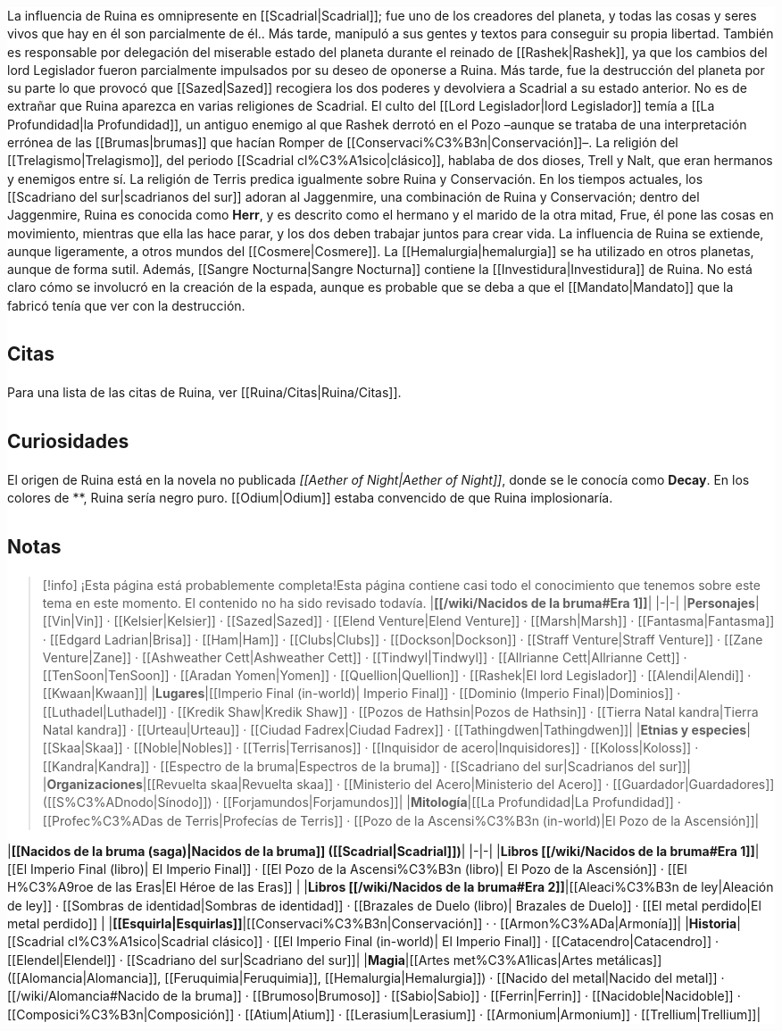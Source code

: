
La influencia de Ruina es omnipresente en [[Scadrial\|Scadrial]]; fue uno de los creadores del planeta, y todas las cosas y seres vivos que hay en él son parcialmente de él.. Más tarde, manipuló a sus gentes y textos para conseguir su propia libertad. También es responsable por delegación del miserable estado del planeta durante el reinado de [[Rashek\|Rashek]], ya que los cambios del lord Legislador fueron parcialmente impulsados por su deseo de oponerse a Ruina. Más tarde, fue la destrucción del planeta por su parte lo que provocó que [[Sazed\|Sazed]] recogiera los dos poderes y devolviera a Scadrial a su estado anterior.
No es de extrañar que Ruina aparezca en varias religiones de Scadrial. El culto del [[Lord Legislador\|lord Legislador]] temía a [[La Profundidad\|la Profundidad]], un antiguo enemigo al que Rashek derrotó en el Pozo –aunque se trataba de una interpretación errónea de las [[Brumas\|brumas]] que hacían Romper de [[Conservaci%C3%B3n\|Conservación]]–. La religión del [[Trelagismo\|Trelagismo]], del periodo [[Scadrial cl%C3%A1sico\|clásico]], hablaba de dos dioses, Trell y Nalt, que eran hermanos y enemigos entre sí. La religión de Terris predica igualmente sobre Ruina y Conservación. En los tiempos actuales, los [[Scadriano del sur\|scadrianos del sur]] adoran al Jaggenmire, una combinación de Ruina y Conservación; dentro del Jaggenmire, Ruina es conocida como **Herr**, y es descrito como el hermano y el marido de la otra mitad, Frue, él pone las cosas en movimiento, mientras que ella las hace parar, y los dos deben trabajar juntos para crear vida.
La influencia de Ruina se extiende, aunque ligeramente, a otros mundos del [[Cosmere\|Cosmere]]. La [[Hemalurgia\|hemalurgia]] se ha utilizado en otros planetas, aunque de forma sutil. Además, [[Sangre Nocturna\|Sangre Nocturna]] contiene la [[Investidura\|Investidura]] de Ruina. No está claro cómo se involucró en la creación de la espada, aunque es probable que se deba a que el [[Mandato\|Mandato]] que la fabricó tenía que ver con la destrucción.

## Citas
Para una lista de las citas de Ruina, ver [[Ruina/Citas\|Ruina/Citas]].
## Curiosidades
El origen de Ruina está en la novela no publicada *[[Aether of Night\|Aether of Night]]*, donde se le conocía como **Decay**.
En los colores de **, Ruina sería negro puro.
[[Odium\|Odium]] estaba convencido de que Ruina implosionaría. 
## Notas

> [!info] ¡Esta página está probablemente completa!Esta página contiene casi todo el conocimiento que tenemos sobre este tema en este momento.
El contenido no ha sido revisado todavía.
|**[[/wiki/Nacidos de la bruma#Era 1]]**|
|-|-|
|**Personajes**|[[Vin\|Vin]] · [[Kelsier\|Kelsier]] · [[Sazed\|Sazed]] · [[Elend Venture\|Elend Venture]] · [[Marsh\|Marsh]] · [[Fantasma\|Fantasma]] · [[Edgard Ladrian\|Brisa]] · [[Ham\|Ham]] · [[Clubs\|Clubs]] · [[Dockson\|Dockson]] · [[Straff Venture\|Straff Venture]] · [[Zane Venture\|Zane]] · [[Ashweather Cett\|Ashweather Cett]] · [[Tindwyl\|Tindwyl]] · [[Allrianne Cett\|Allrianne Cett]] · [[TenSoon\|TenSoon]] · [[Aradan Yomen\|Yomen]] · [[Quellion\|Quellion]] · [[Rashek\|El lord Legislador]] · [[Alendi\|Alendi]] · [[Kwaan\|Kwaan]]|
|**Lugares**|[[Imperio Final (in-world)\| Imperio Final]] · [[Dominio (Imperio Final)\|Dominios]] · [[Luthadel\|Luthadel]] · [[Kredik Shaw\|Kredik Shaw]] · [[Pozos de Hathsin\|Pozos de Hathsin]] · [[Tierra Natal kandra\|Tierra Natal kandra]] · [[Urteau\|Urteau]] · [[Ciudad Fadrex\|Ciudad Fadrex]] · [[Tathingdwen\|Tathingdwen]]|
|**Etnias y especies**|[[Skaa\|Skaa]] · [[Noble\|Nobles]] · [[Terris\|Terrisanos]] · [[Inquisidor de acero\|Inquisidores]] · [[Koloss\|Koloss]] · [[Kandra\|Kandra]] · [[Espectro de la bruma\|Espectros de la bruma]] · [[Scadriano del sur\|Scadrianos del sur]]|
|**Organizaciones**|[[Revuelta skaa\|Revuelta skaa]] · [[Ministerio del Acero\|Ministerio del Acero]] · [[Guardador\|Guardadores]] ([[S%C3%ADnodo\|Sínodo]]) · [[Forjamundos\|Forjamundos]]|
|**Mitología**|[[La Profundidad\|La Profundidad]] · [[Profec%C3%ADas de Terris\|Profecías de Terris]] · [[Pozo de la Ascensi%C3%B3n (in-world)\|El Pozo de la Ascensión]]|

|**[[Nacidos de la bruma (saga)\|Nacidos de la bruma]] ([[Scadrial\|Scadrial]])**|
|-|-|
|**Libros [[/wiki/Nacidos de la bruma#Era 1]]**|[[El Imperio Final (libro)\| El Imperio Final]] · [[El Pozo de la Ascensi%C3%B3n (libro)\| El Pozo de la Ascensión]] · [[El H%C3%A9roe de las Eras\|El Héroe de las Eras]] |
|**Libros [[/wiki/Nacidos de la bruma#Era 2]]**|[[Aleaci%C3%B3n de ley\|Aleación de ley]] · [[Sombras de identidad\|Sombras de identidad]] · [[Brazales de Duelo (libro)\| Brazales de Duelo]] · [[El metal perdido\|El metal perdido]]  |
|**[[Esquirla\|Esquirlas]]**|[[Conservaci%C3%B3n\|Conservación]] ·  · [[Armon%C3%ADa\|Armonía]]|
|**Historia**|[[Scadrial cl%C3%A1sico\|Scadrial clásico]] · [[El Imperio Final (in-world)\| El Imperio Final]] · [[Catacendro\|Catacendro]] · [[Elendel\|Elendel]] · [[Scadriano del sur\|Scadriano del sur]]|
|**Magia**|[[Artes met%C3%A1licas\|Artes metálicas]] ([[Alomancia\|Alomancia]], [[Feruquimia\|Feruquimia]], [[Hemalurgia\|Hemalurgia]]) · [[Nacido del metal\|Nacido del metal]] · [[/wiki/Alomancia#Nacido de la bruma]] · [[Brumoso\|Brumoso]] · [[Sabio\|Sabio]] · [[Ferrin\|Ferrin]] · [[Nacidoble\|Nacidoble]] · [[Composici%C3%B3n\|Composición]] · [[Atium\|Atium]] · [[Lerasium\|Lerasium]] · [[Armonium\|Armonium]] · [[Trellium\|Trellium]]|
